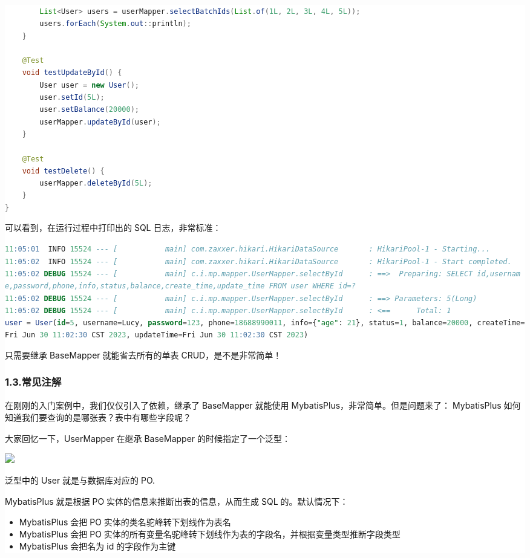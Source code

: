 ```java
        List<User> users = userMapper.selectBatchIds(List.of(1L, 2L, 3L, 4L, 5L));
        users.forEach(System.out::println);
    }

    @Test
    void testUpdateById() {
        User user = new User();
        user.setId(5L);
        user.setBalance(20000);
        userMapper.updateById(user);
    }

    @Test
    void testDelete() {
        userMapper.deleteById(5L);
    }
}
```

可以看到，在运行过程中打印出的 SQL 日志，非常标准：

```sql
11:05:01  INFO 15524 --- [           main] com.zaxxer.hikari.HikariDataSource       : HikariPool-1 - Starting...
11:05:02  INFO 15524 --- [           main] com.zaxxer.hikari.HikariDataSource       : HikariPool-1 - Start completed.
11:05:02 DEBUG 15524 --- [           main] c.i.mp.mapper.UserMapper.selectById      : ==>  Preparing: SELECT id,username,password,phone,info,status,balance,create_time,update_time FROM user WHERE id=?
11:05:02 DEBUG 15524 --- [           main] c.i.mp.mapper.UserMapper.selectById      : ==> Parameters: 5(Long)
11:05:02 DEBUG 15524 --- [           main] c.i.mp.mapper.UserMapper.selectById      : <==      Total: 1
user = User(id=5, username=Lucy, password=123, phone=18688990011, info={"age": 21}, status=1, balance=20000, createTime=Fri Jun 30 11:02:30 CST 2023, updateTime=Fri Jun 30 11:02:30 CST 2023)
```

只需要继承 BaseMapper 就能省去所有的单表 CRUD，是不是非常简单！

### **1.3.常见注解**

在刚刚的入门案例中，我们仅仅引入了依赖，继承了 BaseMapper 就能使用 MybatisPlus，非常简单。但是问题来了：
MybatisPlus 如何知道我们要查询的是哪张表？表中有哪些字段呢？

大家回忆一下，UserMapper 在继承 BaseMapper 的时候指定了一个泛型：

![](http://cdn.jsdelivr.net/gh/lowols/Pictures@main/MybatisPlus使用教程_Img/SSzobsKW1o52JxxZTZjc2eN9nhe.png)

泛型中的 User 就是与数据库对应的 PO.

MybatisPlus 就是根据 PO 实体的信息来推断出表的信息，从而生成 SQL 的。默认情况下：

- MybatisPlus 会把 PO 实体的类名驼峰转下划线作为表名
- MybatisPlus 会把 PO 实体的所有变量名驼峰转下划线作为表的字段名，并根据变量类型推断字段类型
- MybatisPlus 会把名为 id 的字段作为主键
